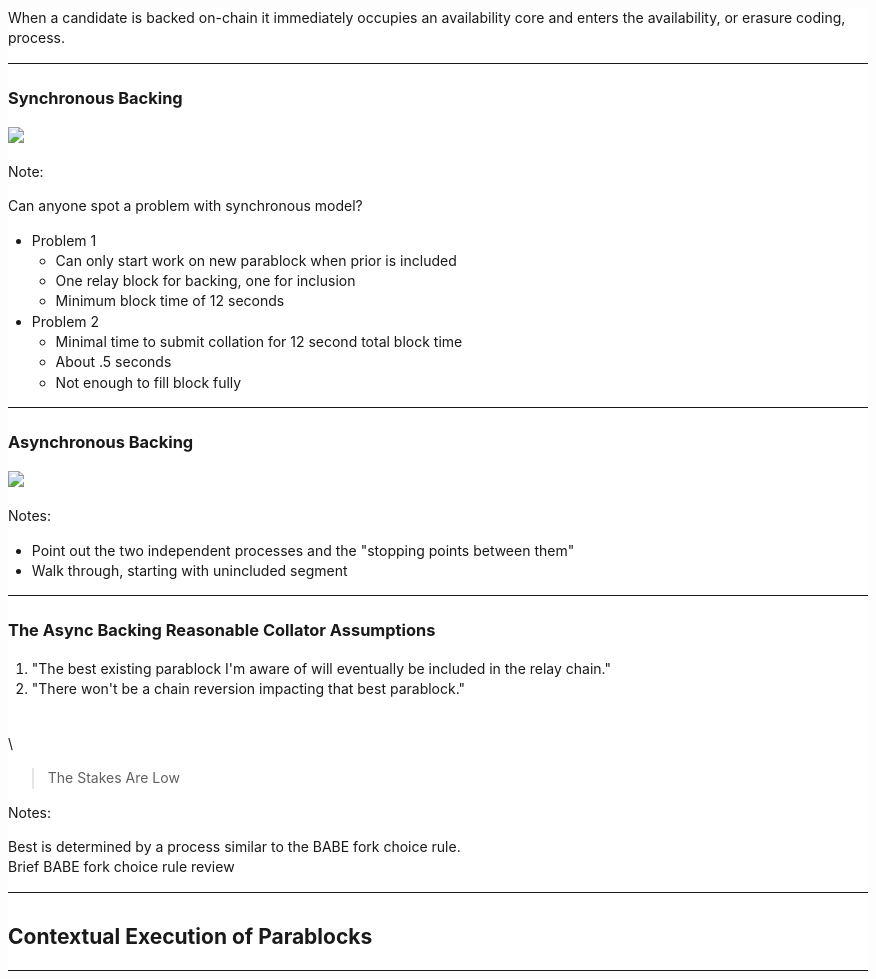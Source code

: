 When a candidate is backed on-chain it immediately occupies an availability core and enters the availability, or erasure coding, process.

***

### Synchronous Backing

![](../async-backing-shallow/img/async_backing_3.svg)

Note:

Can anyone spot a problem with synchronous model?

* Problem 1
  * Can only start work on new parablock when prior is included
  * One relay block for backing, one for inclusion
  * Minimum block time of 12 seconds
* Problem 2
  * Minimal time to submit collation for 12 second total block time
  * About .5 seconds
  * Not enough to fill block fully

***

### Asynchronous Backing

![](../async-backing-shallow/img/async_backing_3.svg)

Notes:

* Point out the two independent processes and the "stopping points between them"
* Walk through, starting with unincluded segment

***

### The Async Backing Reasonable Collator Assumptions

1. "The best existing parablock I'm aware of will eventually be included in the relay chain."
2. "There won't be a chain reversion impacting that best parablock."

\
\


> The Stakes Are Low

Notes:

Best is determined by a process similar to the BABE fork choice rule.\
Brief BABE fork choice rule review

***

## Contextual Execution of Parablocks

***
